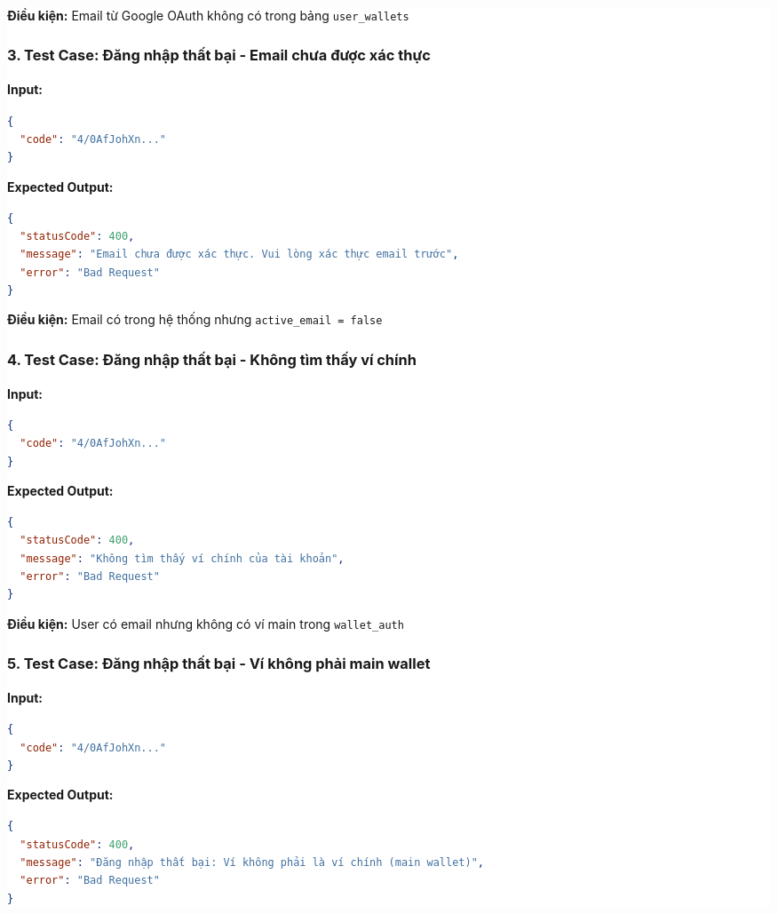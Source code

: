 **Điều kiện:** Email từ Google OAuth không có trong bảng `user_wallets`

### 3. Test Case: Đăng nhập thất bại - Email chưa được xác thực
**Input:**
```json
{
  "code": "4/0AfJohXn..."
}
```

**Expected Output:**
```json
{
  "statusCode": 400,
  "message": "Email chưa được xác thực. Vui lòng xác thực email trước",
  "error": "Bad Request"
}
```

**Điều kiện:** Email có trong hệ thống nhưng `active_email = false`

### 4. Test Case: Đăng nhập thất bại - Không tìm thấy ví chính
**Input:**
```json
{
  "code": "4/0AfJohXn..."
}
```

**Expected Output:**
```json
{
  "statusCode": 400,
  "message": "Không tìm thấy ví chính của tài khoản",
  "error": "Bad Request"
}
```

**Điều kiện:** User có email nhưng không có ví main trong `wallet_auth`

### 5. Test Case: Đăng nhập thất bại - Ví không phải main wallet
**Input:**
```json
{
  "code": "4/0AfJohXn..."
}
```

**Expected Output:**
```json
{
  "statusCode": 400,
  "message": "Đăng nhập thất bại: Ví không phải là ví chính (main wallet)",
  "error": "Bad Request"
}
```
